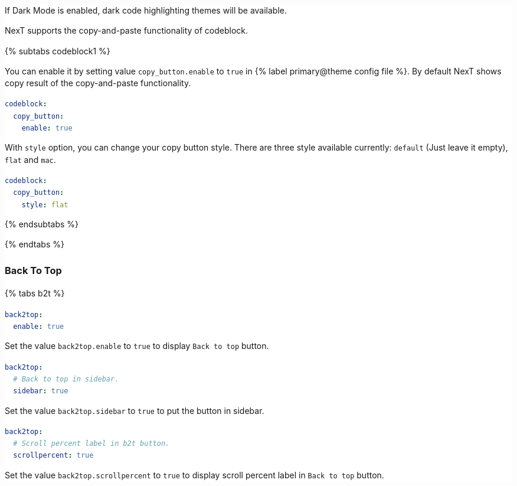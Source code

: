 If Dark Mode is enabled, dark code highlighting themes will be available.



NexT supports the copy-and-paste functionality of codeblock.

{% subtabs codeblock1 %}

You can enable it by setting value `copy_button.enable` to `true` in {% label primary@theme config file %}. By default NexT shows copy result of the copy-and-paste functionality.

```yml next/_config.yml
codeblock:
  copy_button:
    enable: true
```


With `style` option, you can change your copy button style.
There are three style available currently: `default` (Just leave it empty), `flat` and `mac`.

```yml next/_config.yml
codeblock:
  copy_button:
    style: flat
```

{% endsubtabs %}



{% endtabs %}

### Back To Top

{% tabs b2t %}

```yml next/_config.yml
back2top:
  enable: true
```

Set the value `back2top.enable` to `true` to display `Back to top` button.



```yml next/_config.yml
back2top:
  # Back to top in sidebar.
  sidebar: true
```

Set the value `back2top.sidebar` to `true` to put the button in sidebar.



```yml next/_config.yml
back2top:
  # Scroll percent label in b2t button.
  scrollpercent: true
```

Set the value `back2top.scrollpercent` to `true` to display scroll percent label in `Back to top` button.
